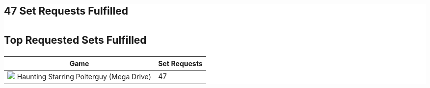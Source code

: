 ## 47 Set Requests Fulfilled

## Top Requested Sets Fulfilled

| Game                                                                                                                                                                                                                                           | Set Requests |
| ---------------------------------------------------------------------------------------------------------------------------------------------------------------------------------------------------------------------------------------------- | ------------ |
| <a class="gameicon-link" href="https://retroachievements.org/game/3824" target="_blank" rel="noopener"> <img class="gameicon" src="https://retroachievements.org/Images/030699.png"> <span>Haunting Starring Polterguy (Mega Drive)</span></a> | 47           |

